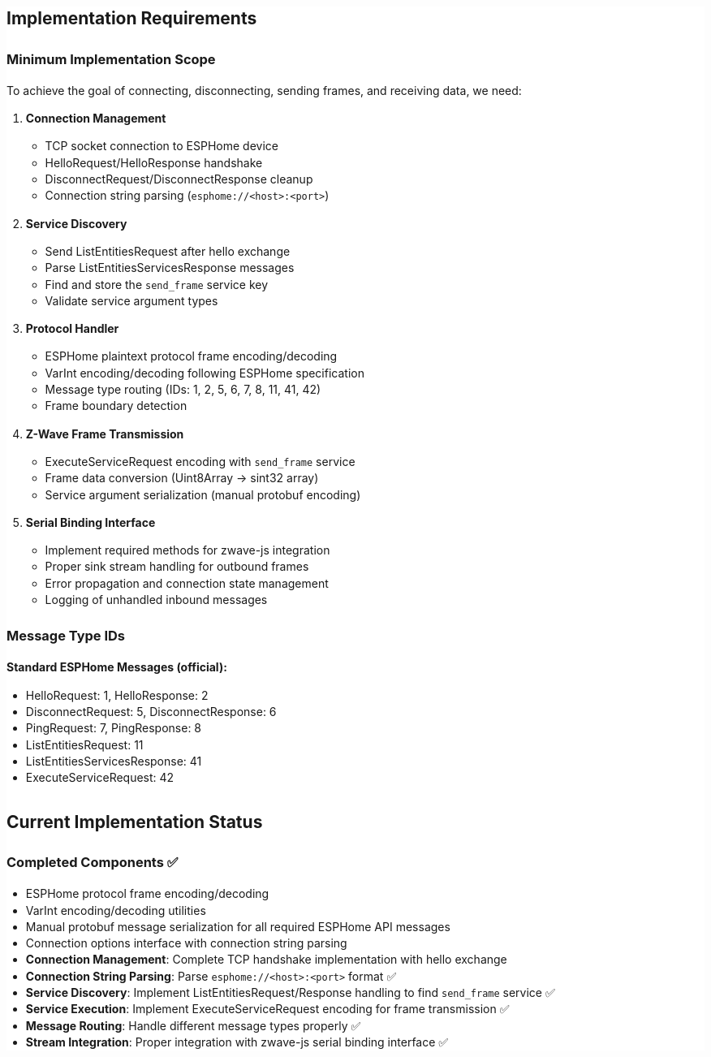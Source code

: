 ## Implementation Requirements

### Minimum Implementation Scope

To achieve the goal of connecting, disconnecting, sending frames, and receiving data, we need:

1. **Connection Management**
   - TCP socket connection to ESPHome device
   - HelloRequest/HelloResponse handshake
   - DisconnectRequest/DisconnectResponse cleanup
   - Connection string parsing (`esphome://<host>:<port>`)

2. **Service Discovery**
   - Send ListEntitiesRequest after hello exchange
   - Parse ListEntitiesServicesResponse messages
   - Find and store the `send_frame` service key
   - Validate service argument types

3. **Protocol Handler**
   - ESPHome plaintext protocol frame encoding/decoding
   - VarInt encoding/decoding following ESPHome specification
   - Message type routing (IDs: 1, 2, 5, 6, 7, 8, 11, 41, 42)
   - Frame boundary detection

4. **Z-Wave Frame Transmission**
   - ExecuteServiceRequest encoding with `send_frame` service
   - Frame data conversion (Uint8Array → sint32 array)
   - Service argument serialization (manual protobuf encoding)

5. **Serial Binding Interface**
   - Implement required methods for zwave-js integration
   - Proper sink stream handling for outbound frames
   - Error propagation and connection state management
   - Logging of unhandled inbound messages

### Message Type IDs

**Standard ESPHome Messages (official):**

- HelloRequest: 1, HelloResponse: 2
- DisconnectRequest: 5, DisconnectResponse: 6
- PingRequest: 7, PingResponse: 8
- ListEntitiesRequest: 11
- ListEntitiesServicesResponse: 41
- ExecuteServiceRequest: 42

## Current Implementation Status

### Completed Components ✅

- ESPHome protocol frame encoding/decoding
- VarInt encoding/decoding utilities
- Manual protobuf message serialization for all required ESPHome API messages
- Connection options interface with connection string parsing
- **Connection Management**: Complete TCP handshake implementation with hello exchange
- **Connection String Parsing**: Parse `esphome://<host>:<port>` format ✅
- **Service Discovery**: Implement ListEntitiesRequest/Response handling to find `send_frame` service ✅
- **Service Execution**: Implement ExecuteServiceRequest encoding for frame transmission ✅
- **Message Routing**: Handle different message types properly ✅
- **Stream Integration**: Proper integration with zwave-js serial binding interface ✅

